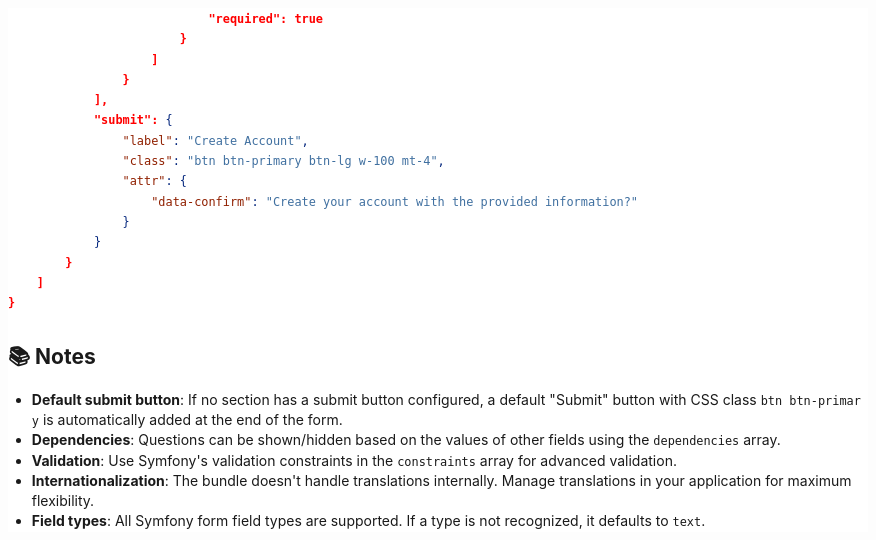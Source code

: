 ```json
                            "required": true
                        }
                    ]
                }
            ],
            "submit": {
                "label": "Create Account",
                "class": "btn btn-primary btn-lg w-100 mt-4",
                "attr": {
                    "data-confirm": "Create your account with the provided information?"
                }
            }
        }
    ]
}
```

## 📚 Notes

- **Default submit button**: If no section has a submit button configured, a default "Submit" button with CSS class `btn btn-primary` is automatically added at the end of the form.
- **Dependencies**: Questions can be shown/hidden based on the values of other fields using the `dependencies` array.
- **Validation**: Use Symfony's validation constraints in the `constraints` array for advanced validation.
- **Internationalization**: The bundle doesn't handle translations internally. Manage translations in your application for maximum flexibility.
- **Field types**: All Symfony form field types are supported. If a type is not recognized, it defaults to `text`.
